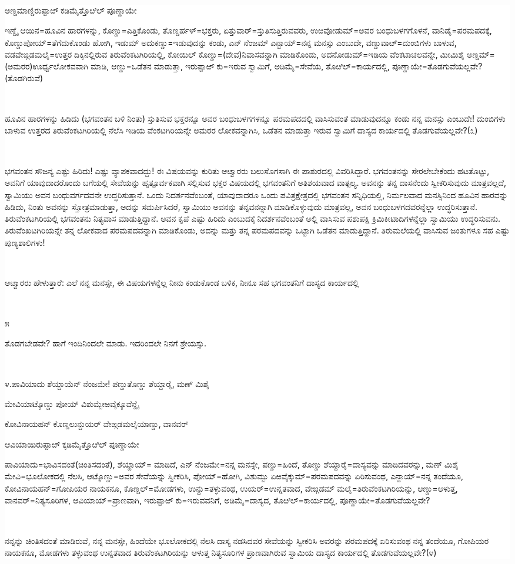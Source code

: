 ಅಣ್ಡಮಾಣ್ಡಿರುಪ್ಪಾಱ್ ಕಡಿಮೈತ್ತೊೞಿಲ್ ಪೂಣ್ಡಾಯೇ

ಇಣ್ಡೈ ಆಯಿನ=ಹೂವಿನ ಹಾರಗಳನ್ನು, ಕೊಣ್ಡು=ಎತ್ತಿಕೊಂಡು, ತೊಣ್ಡರ್ಹಳ್=ಭಕ್ತರು, ಏತ್ತುವಾರ್=ಸ್ತುತಿಸುತ್ತಿರುವವರು, ಉಱವೋಡುಮ್=ಅವರ ಬಂಧುಬಳಗಗೊಳನೆ, ವಾನಿಡೈ=ಪರಮಪದಕ್ಕೆ, ಕೊಣ್ಡುಪೋಯ್=ತೆಗೆದುಕೊಂಡು ಹೋಗಿ, ಇಡುಮ್ ಅದುಕಣ್ಡು=ಇಡುವುದನ್ನು ಕಂಡು, ಎನ್ ನೆಂಜಮ್ ಎನ್ಬಾಯ್=ನನ್ನ ಮನಸ್ಸು ಎಂಬುದೇ, ವಣ್ಡುವಾೞ್=ದುಂಬಿಗಳು ಬಾಳುವ, ವಡವೇಙ್ಗಡಮಲೈ=ಉತ್ತರ ದಿಕ್ಕಿನಲ್ಲಿರುವ ತಿರುವೆಂಕಟಗಿರಿಯಲ್ಲಿ, ಕೋಯಿಲ್ ಕೊಣ್ಡು=\(ದೇವ\)ನಿವಾಸವನ್ನಾಗಿ ಮಾಡಿಕೊಂಡು, ಅದನೋಡುಮ್=ಇಡಿಯ ವೆಂಕಟಾಚಲವನ್ನೇ, ಮೀಮಿಶೈ ಅಣ್ಡಮ್=\(ಅಮರರ\)ಊರ್ಧ್ವಲೋಕವವಾಗಿ ಮಾಡಿ, ಆಣ್ಡು=ಒಡೆತನ ಮಾಡುತ್ತಾ, ಇರುಪ್ಪಾಱ್ ಕು=ಇರುವ ಸ್ವಾಮಿಗೆ, ಅಡಿಮೈ=ಸೇವೆಯ, ತೊೞಿಲ್=ಕಾರ್ಯದಲ್ಲಿ, ಪೂಣ್ಡಾಯೇ=ತೊಡಗುವೆಯಲ್ಲವೇ?\(ತೊಡಗಿರುವೆ\)

 

ಹೂವಿನ ಹಾರಗಳನ್ನು ಹಿಡಿದು \(ಭಗವಂತನ ಬಳಿ ನಿಂತು\) ಸ್ತುತಿಸುವ ಭಕ್ತರನ್ನೂ ಅವರ ಬಂಧುಬಳಗಗಳನ್ನೂ ಪರಮಪದದಲ್ಲಿ ವಾಸಿಸುವಂತೆ ಮಾಡುವುದನ್ನೂ ಕಂಡು ನನ್ನ ಮನಸ್ಸು ಎಂಬುದೇ\! ದುಂಬಿಗಳು ಬಾಳುವ ಉತ್ತರದ ತಿರುವೆಂಕಟಗಿರಿಯಲ್ಲಿ ನೆಲೆಸಿ ಇಡಿಯ ವೆಂಕಟಗಿರಿಯನ್ನೇ ಅಮರರ ಲೋಕವನ್ನಾಗಿಸಿ, ಒಡೆತನ ಮಾಡುತ್ತಾ ಇರುವ ಸ್ವಾಮಿಗೆ ದಾಸ್ಯದ ಕಾರ್ಯದಲ್ಲಿ ತೊಡಗುವೆಯಲ್ಲವೇ?\(೩\)

 

ಭಗವಂತನ ಸೌಜನ್ಯ ಎಷ್ಟು ಹಿರಿದು\! ಎಷ್ಟು ವ್ಯಾಪಕವಾದದ್ದು\! ಈ ವಿಷಯವನ್ನು ಕುರಿತು ಆೞ್ವಾರರು ಬಲುಸೊಗಸಾಗಿ ಈ ಪಾಶುರದಲ್ಲಿ ವಿವರಿಸಿದ್ದಾರೆ. ಭಗವಂತನನ್ನು ಸೇರಲೇಬೇಕೆಂದು ಹಟತೊಟ್ಟು, ಅವನಿಗೆ ಯಾವುದಾದರೊಂದು ಬಗೆಯಲ್ಲಿ ಸೇವೆಯನ್ನು ಹೃತ್ಪೂರ್ವಕವಾಗಿ ಸಲ್ಲಿಸುವ ಭಕ್ತರ ವಿಷಯದಲ್ಲಿ ಭಗವಂತನಿಗೆ ಅತಿಶಯವಾದ ವಾತ್ಸಲ್ಯ. ಅವನನ್ನು ತನ್ನ ದಾಸನೆಂದು ಸ್ವೀಕರಿಸುವುದು ಮಾತ್ರವಲ್ಲದೆ, ಸ್ವಾಮಿಯು ಅವನ ಬಂಧುವರ್ಗದವನೇ ಉದ್ಧರಿಸುತ್ತಾನೆ. ಒಂದು ನಿದರ್ಶನವೆಂಬಂತೆ, ಯಾವುದಾದರೂ ಒಂದು ಪವಿತ್ರಕ್ಷೇತ್ರದಲ್ಲಿ ಭಗವಂತನ ಸನ್ನಿಧಿಯಲ್ಲಿ, ನಿರ್ಮಲವಾದ ಮನಸ್ಸಿನಿಂದ ಹೂವಿನ ಹಾರವನ್ನು ಹಿಡಿದು, ನಿಂತು ಅವನನ್ನು ಸ್ತೋತ್ರಮಾಡುತ್ತಾ, ಅದನ್ನು ಸಮರ್ಪಿಸಿದರೆ, ಸ್ವಾಮಿಯು ಅವನನ್ನು ತನ್ನವನನ್ನಾಗಿ ಮಾಡಿಕೊಳ್ಳುವುದು ಮಾತ್ರವಲ್ಲ, ಅವನ ಬಂಧುಬಳಗದವರನ್ನೆಲ್ಲಾ ಉದ್ಧರಿಸುತ್ತಾನೆ. ತಿರುವೆಂಕಟಗಿರಿಯಲ್ಲಿ ಭಗವಂತನು ನಿತ್ಯವಾಸ ಮಾಡುತ್ತಿದ್ದಾನೆ. ಅವನ ಕೃಪೆ ಎಷ್ಟು ಹಿರಿದು ಎಂಬುದಕ್ಕೆ ನಿದರ್ಶನವೆಂಬಂತೆ ಅಲ್ಲಿ ವಾಸಿಸುವ ಪಶುಪಕ್ಷಿ ಕ್ರಿಮಿಕೀಟಾದಿಗಳನ್ನೆಲ್ಲಾ ಸ್ವಾಮಿಯು ಉದ್ಧರಿಸುವನು. ತಿರುವೆಂಖಟಗಿರಿಯನ್ನೇ ತನ್ನ ಲೋಕವಾದ ಪರಮಪದವನ್ನಾಗಿ ಮಾಡಿಕೊಂಡು, ಅದನ್ನು ಮತ್ತು ತನ್ನ ಪರಮಪದವನ್ನು ಒಟ್ಟಾಗಿ ಒಡೆತನ ಮಾಡುತ್ತಿದ್ದಾನೆ. ತಿರುಮಲೆಯಲ್ಲಿ ವಾಸಿಸುವ ಜಂತುಗಳೂ ಸಹ ಎಷ್ಟು ಪುಣ್ಯಶಾಲಿಗಳು\!

 

ಆೞ್ವಾರರು ಹೇಳುತ್ತಾರೆ: ಎಲೆ ನನ್ನ ಮನಸ್ಸೇ, ಈ ವಿಷಯಗಳನ್ನೆಲ್ಲ ನೀನು ಕಂಡುಕೊಂಡ ಬಳಿಕ, ನೀನೂ ಸಹ ಭಗವಂತನಿಗೆ ದಾಸ್ಯದ ಕಾರ್ಯದಲ್ಲಿ

 

೫

ತೊಡಗಬೇಡವೇ? ಹಾಗೆ ಇಂದಿನಿಂದಲೇ ಮಾಡು. ಇದರಿಂದಲೇ ನಿನಗೆ ಶ್ರೇಯಸ್ಸು.

 

೪.ಪಾವಿಯಾದು ಶೆಯ್ದಾಯೆನ್ ನೆಂಜಮೇ\! ಪಣ್ಡುತೊಣ್ಡು ಶೆಯ್ದಾರೈ, ಮಣ್ ಮಿಶೈ

ಮೇವಿಯಾಟ್ಕೊಣ್ಡು ಪೋಯ್ ವಿಶುಮ್ಬೇಱವೈಕ್ಕೂವೆನ್ದೈ

ಕೋವಿನಾಯಹನ್ ಕೊಣ್ಡಲುನ್ದುಯರ್ ವೇಙ್ಗಡಮಲೈಯಾಣ್ಡು, ವಾನವರ್

ಆವಿಯಾಯಿರುಪ್ಪಾಱ್ ಕ್ಕಡಿಮೈತ್ತೊೞಿಲ್ ಪೂಣ್ಡಾಯೇ

ಪಾವಿಯಾದು=ಭಾವಿಸದಂತೆ\(ಚಿಂತಿಸದಂತೆ\), ಶೆಯ್ದಾಯ್= ಮಾಡಿದೆ, ಎನ್ ನೆಂಜಮೇ=ನನ್ನ ಮನಸ್ಸೇ, ಪಣ್ಡು=ಹಿಂದೆ, ತೊಣ್ಡು ಶೆಯ್ದಾರೈ=ದಾಸ್ಯವನ್ನು ಮಾಡಿದವರನ್ನು, ಮಣ್ ಮಿಶೈ ಮೇವಿ=ಭೂಲೋಕದಲ್ಲಿ ನೆಲಸಿ, ಆಟ್ಕೊಣ್ಡು=ಅವರ ಸೇವೆಯನ್ನು ಸ್ವೀಕರಿಸಿ, ಪೋಯ್=ಹೋಗಿ, ವಿಶುಮ್ಬು ಏಱವೈಕ್ಕುಮ್=ಪರಮಪದವನ್ನು ಏರಿಸುವಂಥ, ಎನ್ದಾಯ್=ನನ್ನ ತಂದೆಯೂ, ಕೋವಿನಾಯಹನ್=ಗೋಪಿಯರ ನಾಯಕನೂ, ಕೊಣ್ಡಲ್=ಮೋಡಗಳು, ಉನ್ದು=ತಳ್ಳುವಂಥ, ಉಯರ್=ಉನ್ನತವಾದ, ವೇಙ್ಗಡಮ್ ಮಲೈ=ತಿರುವೆಂಕಟಗಿರಿಯನ್ನು, ಆಣ್ಡು=ಆಳುತ್ತ, ವಾನವರ್=ನಿತ್ಯಸೂರಿಗಳ, ಆವಿಯಾಯ್=ಪ್ರಾಣವಾಗಿ, ಇರುಪ್ಪಾಱ್ ಕು=ಇರುವವನಿಗೆ, ಅಡಿಮೈ=ದಾಸ್ಯದ, ತೊೞಿಲ್=ಕಾರ್ಯದಲ್ಲಿ, ಪೂಣ್ಡಾಯೇ=ತೊಡಗುವೆಯಲ್ಲವೇ?

 

ನನ್ನನ್ನು ಚಿಂತಿಸದಂತೆ ಮಾಡಿರುವೆ, ನನ್ನ ಮನಸ್ಸೇ, ಹಿಂದೆಯೇ ಭೂಲೋಕದಲ್ಲಿ ನೆಲಸಿ ದಾಸ್ಯ ನಡಸಿದವರ ಸೇವೆಯನ್ನು ಸ್ವೀಕರಿಸಿ ಅವರನ್ನು ಪರಮಪದಕ್ಕೆ ಏರಿಸುವಂಥ ನನ್ನ ತಂದೆಯೂ, ಗೋಪಿಯರ ನಾಯಕನೂ, ಮೋಡಗಳು ತಳ್ಳುವಂಥ ಉನ್ನತವಾದ ತಿರುವೆಂಕಟಗಿರಿಯನ್ನು ಆಳುತ್ತ ನಿತ್ಯಸೂರಿಗಳ ಪ್ರಾಣವಾಗಿರುವ ಸ್ವಾಮಿಯ ದಾಸ್ಯದ ಕಾರ್ಯದಲ್ಲಿ ತೊಡಗುವೆಯಲ್ಲವೇ?\(೪\)
